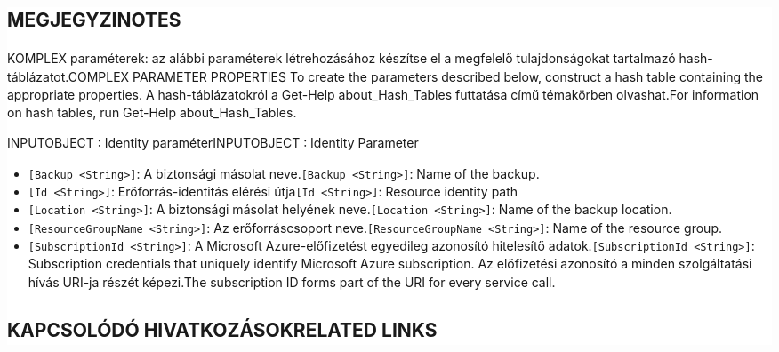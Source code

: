 

## <span data-ttu-id="57f5d-140">MEGJEGYZI</span><span class="sxs-lookup"><span data-stu-id="57f5d-140">NOTES</span></span>

<span data-ttu-id="57f5d-141">KOMPLEX paraméterek: az alábbi paraméterek létrehozásához készítse el a megfelelő tulajdonságokat tartalmazó hash-táblázatot.</span><span class="sxs-lookup"><span data-stu-id="57f5d-141">COMPLEX PARAMETER PROPERTIES To create the parameters described below, construct a hash table containing the appropriate properties.</span></span> <span data-ttu-id="57f5d-142">A hash-táblázatokról a Get-Help about_Hash_Tables futtatása című témakörben olvashat.</span><span class="sxs-lookup"><span data-stu-id="57f5d-142">For information on hash tables, run Get-Help about_Hash_Tables.</span></span>

<span data-ttu-id="57f5d-143">INPUTOBJECT <IBackupAdminIdentity> : Identity paraméter</span><span class="sxs-lookup"><span data-stu-id="57f5d-143">INPUTOBJECT <IBackupAdminIdentity>: Identity Parameter</span></span>
  - <span data-ttu-id="57f5d-144">`[Backup <String>]`: A biztonsági másolat neve.</span><span class="sxs-lookup"><span data-stu-id="57f5d-144">`[Backup <String>]`: Name of the backup.</span></span>
  - <span data-ttu-id="57f5d-145">`[Id <String>]`: Erőforrás-identitás elérési útja</span><span class="sxs-lookup"><span data-stu-id="57f5d-145">`[Id <String>]`: Resource identity path</span></span>
  - <span data-ttu-id="57f5d-146">`[Location <String>]`: A biztonsági másolat helyének neve.</span><span class="sxs-lookup"><span data-stu-id="57f5d-146">`[Location <String>]`: Name of the backup location.</span></span>
  - <span data-ttu-id="57f5d-147">`[ResourceGroupName <String>]`: Az erőforráscsoport neve.</span><span class="sxs-lookup"><span data-stu-id="57f5d-147">`[ResourceGroupName <String>]`: Name of the resource group.</span></span>
  - <span data-ttu-id="57f5d-148">`[SubscriptionId <String>]`: A Microsoft Azure-előfizetést egyedileg azonosító hitelesítő adatok.</span><span class="sxs-lookup"><span data-stu-id="57f5d-148">`[SubscriptionId <String>]`: Subscription credentials that uniquely identify Microsoft Azure subscription.</span></span> <span data-ttu-id="57f5d-149">Az előfizetési azonosító a minden szolgáltatási hívás URI-ja részét képezi.</span><span class="sxs-lookup"><span data-stu-id="57f5d-149">The subscription ID forms part of the URI for every service call.</span></span>

## <span data-ttu-id="57f5d-150">KAPCSOLÓDÓ HIVATKOZÁSOK</span><span class="sxs-lookup"><span data-stu-id="57f5d-150">RELATED LINKS</span></span>

